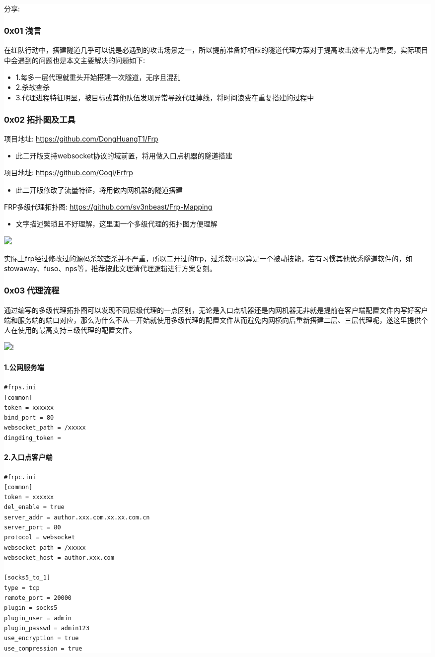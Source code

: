 分享:

### 0x01 浅言

​ 在红队行动中，搭建隧道几乎可以说是必遇到的攻击场景之一，所以提前准备好相应的隧道代理方案对于提高攻击效率尤为重要，实际项目中会遇到的问题也是本文主要解决的问题如下:

* 1.每多一层代理就重头开始搭建一次隧道，无序且混乱
* 2.杀软查杀
* 3.代理进程特征明显，被目标或其他队伍发现异常导致代理掉线，将时间浪费在重复搭建的过程中

### 0x02 拓扑图及工具

项目地址: https://github.com/DongHuangT1/Frp

* 此二开版支持websocket协议的域前置，将用做入口点机器的隧道搭建

项目地址: https://github.com/Goqi/Erfrp

* 此二开版修改了流量特征，将用做内网机器的隧道搭建

FRP多级代理拓扑图: https://github.com/sv3nbeast/Frp-Mapping

* 文字描述繁琐且不好理解，这里画一个多级代理的拓扑图方便理解

![](https://www.svenbeast.com/post-images/1670510756528.png)

​ 实际上frp经过修改过的源码杀软查杀并不严重，所以二开过的frp，过杀软可以算是一个被动技能，若有习惯其他优秀隧道软件的，如stowaway、fuso、nps等，推荐按此文理清代理逻辑进行方案复刻。

### 0x03 代理流程

​ 通过编写的多级代理拓扑图可以发现不同层级代理的一点区别，无论是入口点机器还是内网机器无非就是提前在客户端配置文件内写好客户端和服务端的端口对应，那么为什么不从一开始就使用多级代理的配置文件从而避免内网横向后重新搭建二层、三层代理呢，遂这里提供个人在使用的最高支持三级代理的配置文件。

![](https://www.svenbeast.com/post-images/1670510764674.png)!

#### 1.公网服务端

```
#frps.ini
[common]
token = xxxxxx
bind_port = 80
websocket_path = /xxxxx
dingding_token =
```

#### 2.入口点客户端

```
#frpc.ini
[common]
token = xxxxxx
del_enable = true
server_addr = author.xxx.com.xx.xx.com.cn
server_port = 80
protocol = websocket
websocket_path = /xxxxx
websocket_host = author.xxx.com

[socks5_to_1]
type = tcp
remote_port = 20000
plugin = socks5
plugin_user = admin
plugin_passwd = admin123
use_encryption = true
use_compression = true

```